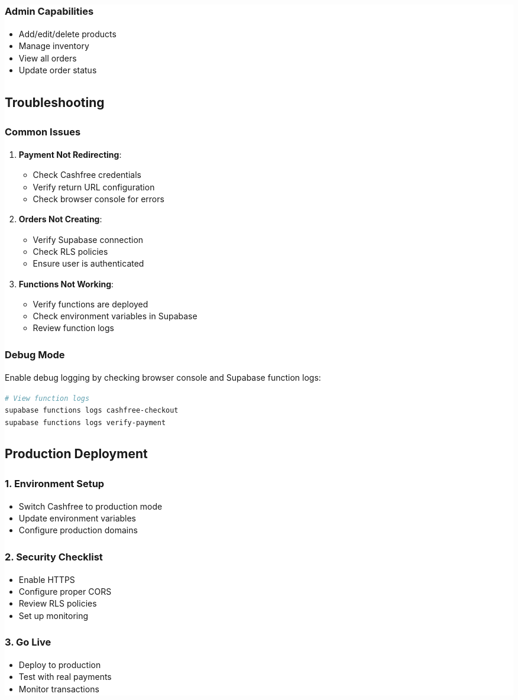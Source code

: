 ### Admin Capabilities
- Add/edit/delete products
- Manage inventory
- View all orders
- Update order status

## Troubleshooting

### Common Issues

1. **Payment Not Redirecting**:
   - Check Cashfree credentials
   - Verify return URL configuration
   - Check browser console for errors

2. **Orders Not Creating**:
   - Verify Supabase connection
   - Check RLS policies
   - Ensure user is authenticated

3. **Functions Not Working**:
   - Verify functions are deployed
   - Check environment variables in Supabase
   - Review function logs

### Debug Mode

Enable debug logging by checking browser console and Supabase function logs:

```bash
# View function logs
supabase functions logs cashfree-checkout
supabase functions logs verify-payment
```

## Production Deployment

### 1. Environment Setup
- Switch Cashfree to production mode
- Update environment variables
- Configure production domains

### 2. Security Checklist
- Enable HTTPS
- Configure proper CORS
- Review RLS policies
- Set up monitoring

### 3. Go Live
- Deploy to production
- Test with real payments
- Monitor transactions
